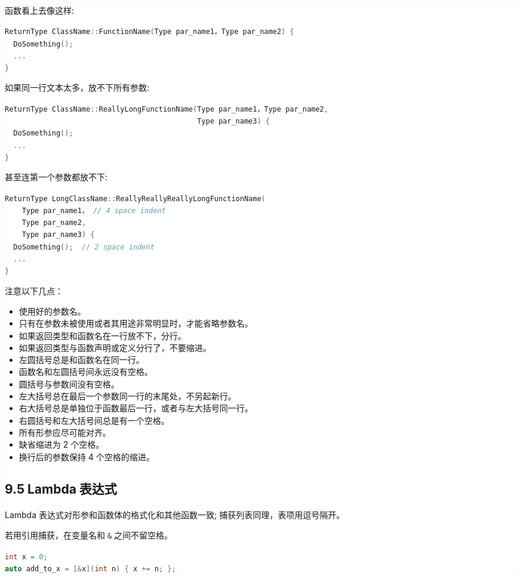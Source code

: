 函数看上去像这样:

```c++
ReturnType ClassName::FunctionName(Type par_name1，Type par_name2) {
  DoSomething();
  ...
}
```

如果同一行文本太多，放不下所有参数:

```C++
ReturnType ClassName::ReallyLongFunctionName(Type par_name1，Type par_name2,
                                             Type par_name3) {
  DoSomething();
  ...
}
```

甚至连第一个参数都放不下:

```C++
ReturnType LongClassName::ReallyReallyReallyLongFunctionName(
    Type par_name1， // 4 space indent
    Type par_name2,
    Type par_name3) {
  DoSomething();  // 2 space indent
  ...
}
```

注意以下几点：

- 使用好的参数名。
- 只有在参数未被使用或者其用途非常明显时，才能省略参数名。
- 如果返回类型和函数名在一行放不下，分行。
- 如果返回类型与函数声明或定义分行了，不要缩进。
- 左圆括号总是和函数名在同一行。
- 函数名和左圆括号间永远没有空格。
- 圆括号与参数间没有空格。
- 左大括号总在最后一个参数同一行的末尾处，不另起新行。
- 右大括号总是单独位于函数最后一行，或者与左大括号同一行。
- 右圆括号和左大括号间总是有一个空格。
- 所有形参应尽可能对齐。
- 缺省缩进为 2 个空格。
- 换行后的参数保持 4 个空格的缩进。

## 9.5 Lambda 表达式

Lambda 表达式对形参和函数体的格式化和其他函数一致; 捕获列表同理，表项用逗号隔开。

若用引用捕获，在变量名和 `&` 之间不留空格。

```C++
int x = 0;
auto add_to_x = [&x](int n) { x += n; };
```
